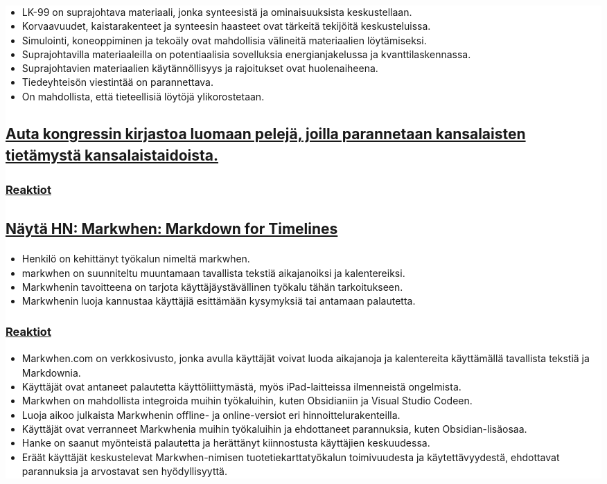 - LK-99 on suprajohtava materiaali, jonka synteesistä ja ominaisuuksista keskustellaan.
- Korvaavuudet, kaistarakenteet ja synteesin haasteet ovat tärkeitä tekijöitä keskusteluissa.
- Simulointi, koneoppiminen ja tekoäly ovat mahdollisia välineitä materiaalien löytämiseksi.
- Suprajohtavilla materiaaleilla on potentiaalisia sovelluksia energianjakelussa ja kvanttilaskennassa.
- Suprajohtavien materiaalien käytännöllisyys ja rajoitukset ovat huolenaiheena.
- Tiedeyhteisön viestintää on parannettava.
- On mahdollista, että tieteellisiä löytöjä ylikorostetaan.

## [Auta kongressin kirjastoa luomaan pelejä, joilla parannetaan kansalaisten tietämystä kansalaistaidoista.](https://blogs.loc.gov/law/2023/06/help-the-library-of-congress-create-video-games-that-improve-public-knowledge-of-civics/)

### [Reaktiot](https://news.ycombinator.com/item?id=36950075)

## [Näytä HN: Markwhen: Markdown for Timelines](https://app.markwhen.com)

- Henkilö on kehittänyt työkalun nimeltä markwhen.
- markwhen on suunniteltu muuntamaan tavallista tekstiä aikajanoiksi ja kalentereiksi.
- Markwhenin tavoitteena on tarjota käyttäjäystävällinen työkalu tähän tarkoitukseen.
- Markwhenin luoja kannustaa käyttäjiä esittämään kysymyksiä tai antamaan palautetta.

### [Reaktiot](https://news.ycombinator.com/item?id=36944152)

- Markwhen.com on verkkosivusto, jonka avulla käyttäjät voivat luoda aikajanoja ja kalentereita käyttämällä tavallista tekstiä ja Markdownia.
- Käyttäjät ovat antaneet palautetta käyttöliittymästä, myös iPad-laitteissa ilmenneistä ongelmista.
- Markwhen on mahdollista integroida muihin työkaluihin, kuten Obsidianiin ja Visual Studio Codeen.
- Luoja aikoo julkaista Markwhenin offline- ja online-versiot eri hinnoittelurakenteilla.
- Käyttäjät ovat verranneet Markwhenia muihin työkaluihin ja ehdottaneet parannuksia, kuten Obsidian-lisäosaa.
- Hanke on saanut myönteistä palautetta ja herättänyt kiinnostusta käyttäjien keskuudessa.
- Eräät käyttäjät keskustelevat Markwhen-nimisen tuotetiekarttatyökalun toimivuudesta ja käytettävyydestä, ehdottavat parannuksia ja arvostavat sen hyödyllisyyttä.
